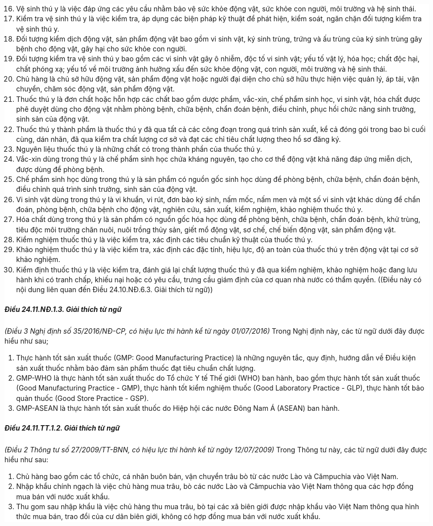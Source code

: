 16. Vệ sinh thú y là việc đáp ứng các yêu cầu nhằm bảo vệ sức khỏe động vật, sức khỏe con người, môi trường và hệ sinh thái.
17. Kiểm tra vệ sinh thú y là việc kiểm tra, áp dụng các biện pháp kỹ thuật để phát hiện, kiểm soát, ngăn chặn đối tượng kiểm tra vệ sinh thú y.
18. Đối tượng kiểm dịch động vật, sản phẩm động vật bao gồm vi sinh vật, ký sinh trùng, trứng và ấu trùng của ký sinh trùng gây bệnh cho động vật, gây hại cho sức khỏe con người.
19. Đối tượng kiểm tra vệ sinh thú y bao gồm các vi sinh vật gây ô nhiễm, độc tố vi sinh vật; yếu tố vật lý, hóa học; chất độc hại, chất phóng xạ; yếu tố về môi trường ảnh hưởng xấu đến sức khỏe động vật, con người, môi trường và hệ sinh thái.
20. Chủ hàng là chủ sở hữu động vật, sản phẩm động vật hoặc người đại diện cho chủ sở hữu thực hiện việc quản lý, áp tải, vận chuyển, chăm sóc động vật, sản phẩm động vật.
21. Thuốc thú y là đơn chất hoặc hỗn hợp các chất bao gồm dược phẩm, vắc-xin, chế phẩm sinh học, vi sinh vật, hóa chất được phê duyệt dùng cho động vật nhằm phòng bệnh, chữa bệnh, chẩn đoán bệnh, điều chỉnh, phục hồi chức năng sinh trưởng, sinh sản của động vật.
22. Thuốc thú y thành phẩm là thuốc thú y đã qua tất cả các công đoạn trong quá trình sản xuất, kể cả đóng gói trong bao bì cuối cùng, dán nhãn, đã qua kiểm tra chất lượng cơ sở và đạt các chỉ tiêu chất lượng theo hồ sơ đăng ký.
23. Nguyên liệu thuốc thú y là những chất có trong thành phần của thuốc thú y.
24. Vắc-xin dùng trong thú y là chế phẩm sinh học chứa kháng nguyên, tạo cho cơ thể động vật khả năng đáp ứng miễn dịch, được dùng để phòng bệnh.
25. Chế phẩm sinh học dùng trong thú y là sản phẩm có nguồn gốc sinh học dùng để phòng bệnh, chữa bệnh, chẩn đoán bệnh, điều chỉnh quá trình sinh trưởng, sinh sản của động vật.
26. Vi sinh vật dùng trong thú y là vi khuẩn, vi rút, đơn bào ký sinh, nấm mốc, nấm men và một số vi sinh vật khác dùng để chẩn đoán, phòng bệnh, chữa bệnh cho động vật, nghiên cứu, sản xuất, kiểm nghiệm, khảo nghiệm thuốc thú y.
27. Hóa chất dùng trong thú y là sản phẩm có nguồn gốc hóa học dùng để phòng bệnh, chữa bệnh, chẩn đoán bệnh, khử trùng, tiêu độc môi trường chăn nuôi, nuôi trồng thủy sản, giết mổ động vật, sơ chế, chế biến động vật, sản phẩm động vật.
28. Kiểm nghiệm thuốc thú y là việc kiểm tra, xác định các tiêu chuẩn kỹ thuật của thuốc thú y.
29. Khảo nghiệm thuốc thú y là việc kiểm tra, xác định các đặc tính, hiệu lực, độ an toàn của thuốc thú y trên động vật tại cơ sở khảo nghiệm.
30. Kiểm định thuốc thú y là việc kiểm tra, đánh giá lại chất lượng thuốc thú y đã qua kiểm nghiệm, khảo nghiệm hoặc đang lưu hành khi có tranh chấp, khiếu nại hoặc có yêu cầu, trưng cầu giám định của cơ quan nhà nước có thẩm quyền.
((Điều này có nội dung liên quan đến Điều 24.10.NĐ.6.3. Giải thích từ ngữ))

##### Điều 24.11.NĐ.1.3. Giải thích từ ngữ
*(Điều 3 Nghị định số 35/2016/NĐ-CP, có hiệu lực thi hành kể từ ngày 01/07/2016)*
Trong Nghị định này, các từ ngữ dưới đây được hiểu như sau;
1. Thực hành tốt sản xuất thuốc (GMP: Good Manufacturing Practice) là những nguyên tắc, quy định, hướng dẫn về Điều kiện sản xuất thuốc nhằm bảo đảm sản phẩm thuốc đạt tiêu chuẩn chất lượng.
2. GMP-WHO là thực hành tốt sản xuất thuốc do Tổ chức Y tế Thế giới (WHO) ban hành, bao gồm thực hành tốt sản xuất thuốc (Good Manufacturing Practice - GMP), thực hành tốt kiểm nghiệm thuốc (Good Laboratory Practice - GLP), thực hành tốt bảo quản thuốc (Good Store Practice - GSP).
3. GMP-ASEAN là thực hành tốt sản xuất thuốc do Hiệp hội các nước Đông Nam Á (ASEAN) ban hành.

##### Điều 24.11.TT.1.2. Giải thích từ ngữ
*(Điều 2 Thông tư số 27/2009/TT-BNN, có hiệu lực thi hành kể từ ngày 12/07/2009)*
Trong Thông tư này, các từ ngữ dưới đây được hiểu như sau:
1. Chủ hàng bao gồm các tổ chức, cá nhân buôn bán, vận chuyển trâu bò từ các nước Lào và Cămpuchia vào Việt Nam.
2. Nhập khẩu chính ngạch là việc chủ hàng mua trâu, bò các nước Lào và Cămpuchia vào Việt Nam thông qua các hợp đồng mua bán với nước xuất khẩu.
3. Thu gom sau nhập khẩu là việc chủ hàng thu mua trâu, bò tại các xã biên giới được nhập khẩu vào Việt Nam thông qua hình thức mua bán, trao đổi của cư dân biên giới, không có hợp đồng mua bán với nước xuất khẩu.
